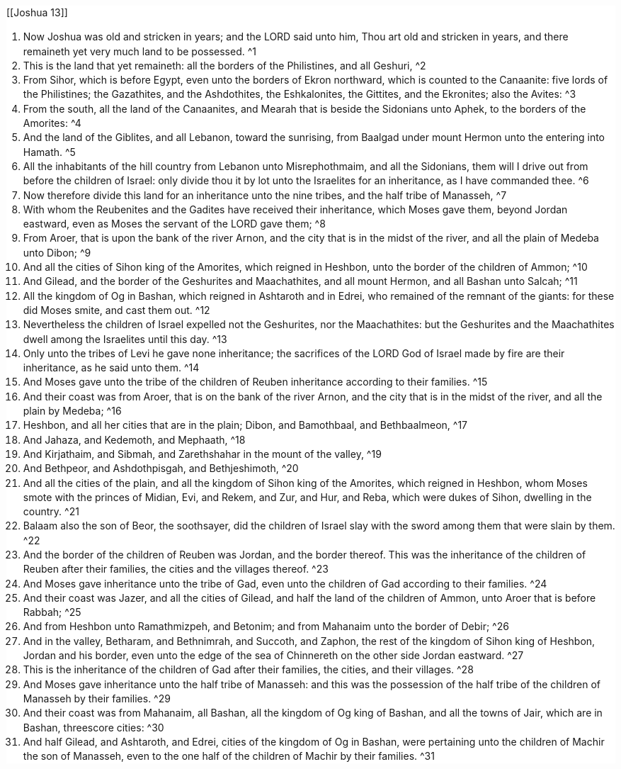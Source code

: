  [[Joshua 13]]
 1. Now Joshua was old and stricken in years; and the LORD said unto him, Thou art old and stricken in years, and there remaineth yet very much land to be possessed. ^1
 2. This is the land that yet remaineth: all the borders of the Philistines, and all Geshuri, ^2
 3. From Sihor, which is before Egypt, even unto the borders of Ekron northward, which is counted to the Canaanite: five lords of the Philistines; the Gazathites, and the Ashdothites, the Eshkalonites, the Gittites, and the Ekronites; also the Avites: ^3
 4. From the south, all the land of the Canaanites, and Mearah that is beside the Sidonians unto Aphek, to the borders of the Amorites: ^4
 5. And the land of the Giblites, and all Lebanon, toward the sunrising, from Baalgad under mount Hermon unto the entering into Hamath. ^5
 6. All the inhabitants of the hill country from Lebanon unto Misrephothmaim, and all the Sidonians, them will I drive out from before the children of Israel: only divide thou it by lot unto the Israelites for an inheritance, as I have commanded thee. ^6
 7. Now therefore divide this land for an inheritance unto the nine tribes, and the half tribe of Manasseh, ^7
 8. With whom the Reubenites and the Gadites have received their inheritance, which Moses gave them, beyond Jordan eastward, even as Moses the servant of the LORD gave them; ^8
 9. From Aroer, that is upon the bank of the river Arnon, and the city that is in the midst of the river, and all the plain of Medeba unto Dibon; ^9
 10. And all the cities of Sihon king of the Amorites, which reigned in Heshbon, unto the border of the children of Ammon; ^10
 11. And Gilead, and the border of the Geshurites and Maachathites, and all mount Hermon, and all Bashan unto Salcah; ^11
 12. All the kingdom of Og in Bashan, which reigned in Ashtaroth and in Edrei, who remained of the remnant of the giants: for these did Moses smite, and cast them out. ^12
 13. Nevertheless the children of Israel expelled not the Geshurites, nor the Maachathites: but the Geshurites and the Maachathites dwell among the Israelites until this day. ^13
 14. Only unto the tribes of Levi he gave none inheritance; the sacrifices of the LORD God of Israel made by fire are their inheritance, as he said unto them. ^14
 15. And Moses gave unto the tribe of the children of Reuben inheritance according to their families. ^15
 16. And their coast was from Aroer, that is on the bank of the river Arnon, and the city that is in the midst of the river, and all the plain by Medeba; ^16
 17. Heshbon, and all her cities that are in the plain; Dibon, and Bamothbaal, and Bethbaalmeon, ^17
 18. And Jahaza, and Kedemoth, and Mephaath, ^18
 19. And Kirjathaim, and Sibmah, and Zarethshahar in the mount of the valley, ^19
 20. And Bethpeor, and Ashdothpisgah, and Bethjeshimoth, ^20
 21. And all the cities of the plain, and all the kingdom of Sihon king of the Amorites, which reigned in Heshbon, whom Moses smote with the princes of Midian, Evi, and Rekem, and Zur, and Hur, and Reba, which were dukes of Sihon, dwelling in the country. ^21
 22. Balaam also the son of Beor, the soothsayer, did the children of Israel slay with the sword among them that were slain by them. ^22
 23. And the border of the children of Reuben was Jordan, and the border thereof. This was the inheritance of the children of Reuben after their families, the cities and the villages thereof. ^23
 24. And Moses gave inheritance unto the tribe of Gad, even unto the children of Gad according to their families. ^24
 25. And their coast was Jazer, and all the cities of Gilead, and half the land of the children of Ammon, unto Aroer that is before Rabbah; ^25
 26. And from Heshbon unto Ramathmizpeh, and Betonim; and from Mahanaim unto the border of Debir; ^26
 27. And in the valley, Betharam, and Bethnimrah, and Succoth, and Zaphon, the rest of the kingdom of Sihon king of Heshbon, Jordan and his border, even unto the edge of the sea of Chinnereth on the other side Jordan eastward. ^27
 28. This is the inheritance of the children of Gad after their families, the cities, and their villages. ^28
 29. And Moses gave inheritance unto the half tribe of Manasseh: and this was the possession of the half tribe of the children of Manasseh by their families. ^29
 30. And their coast was from Mahanaim, all Bashan, all the kingdom of Og king of Bashan, and all the towns of Jair, which are in Bashan, threescore cities: ^30
 31. And half Gilead, and Ashtaroth, and Edrei, cities of the kingdom of Og in Bashan, were pertaining unto the children of Machir the son of Manasseh, even to the one half of the children of Machir by their families. ^31